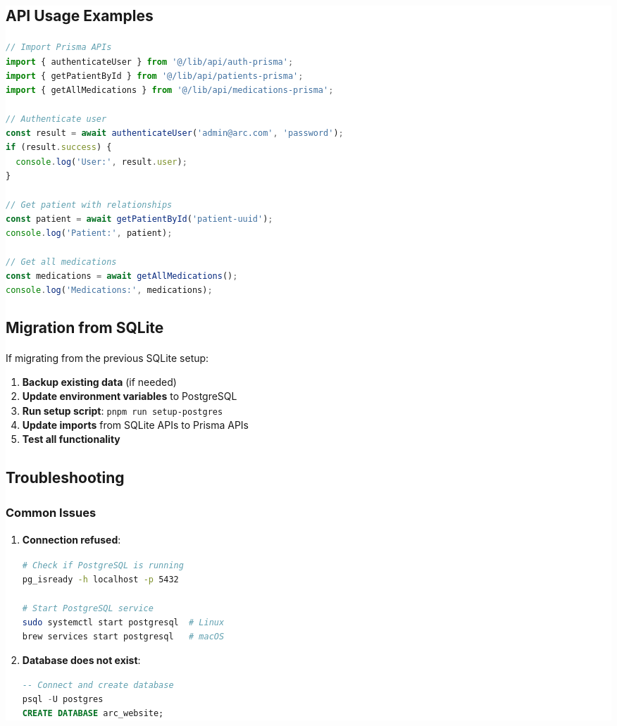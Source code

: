 ## API Usage Examples

```typescript
// Import Prisma APIs
import { authenticateUser } from '@/lib/api/auth-prisma';
import { getPatientById } from '@/lib/api/patients-prisma';
import { getAllMedications } from '@/lib/api/medications-prisma';

// Authenticate user
const result = await authenticateUser('admin@arc.com', 'password');
if (result.success) {
  console.log('User:', result.user);
}

// Get patient with relationships
const patient = await getPatientById('patient-uuid');
console.log('Patient:', patient);

// Get all medications
const medications = await getAllMedications();
console.log('Medications:', medications);
```

## Migration from SQLite

If migrating from the previous SQLite setup:

1. **Backup existing data** (if needed)
2. **Update environment variables** to PostgreSQL
3. **Run setup script**: `pnpm run setup-postgres`
4. **Update imports** from SQLite APIs to Prisma APIs
5. **Test all functionality**

## Troubleshooting

### Common Issues

1. **Connection refused**:
   ```bash
   # Check if PostgreSQL is running
   pg_isready -h localhost -p 5432
   
   # Start PostgreSQL service
   sudo systemctl start postgresql  # Linux
   brew services start postgresql   # macOS
   ```

2. **Database does not exist**:
   ```sql
   -- Connect and create database
   psql -U postgres
   CREATE DATABASE arc_website;
   ```
